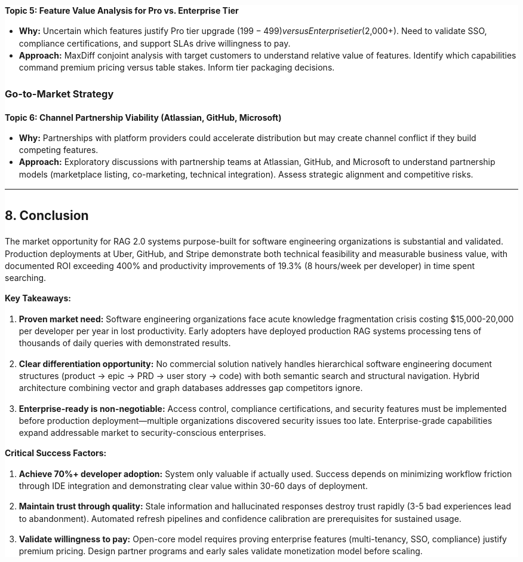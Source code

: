 **Topic 5: Feature Value Analysis for Pro vs. Enterprise Tier**
- **Why:** Uncertain which features justify Pro tier upgrade ($199-499) versus Enterprise tier ($2,000+). Need to validate SSO, compliance certifications, and support SLAs drive willingness to pay.
- **Approach:** MaxDiff conjoint analysis with target customers to understand relative value of features. Identify which capabilities command premium pricing versus table stakes. Inform tier packaging decisions.

### Go-to-Market Strategy

**Topic 6: Channel Partnership Viability (Atlassian, GitHub, Microsoft)**
- **Why:** Partnerships with platform providers could accelerate distribution but may create channel conflict if they build competing features.
- **Approach:** Exploratory discussions with partnership teams at Atlassian, GitHub, and Microsoft to understand partnership models (marketplace listing, co-marketing, technical integration). Assess strategic alignment and competitive risks.

---

## 8. Conclusion

The market opportunity for RAG 2.0 systems purpose-built for software engineering organizations is substantial and validated. Production deployments at Uber, GitHub, and Stripe demonstrate both technical feasibility and measurable business value, with documented ROI exceeding 400% and productivity improvements of 19.3% (8 hours/week per developer) in time spent searching.

**Key Takeaways:**

1. **Proven market need:** Software engineering organizations face acute knowledge fragmentation crisis costing $15,000-20,000 per developer per year in lost productivity. Early adopters have deployed production RAG systems processing tens of thousands of daily queries with demonstrated results.

2. **Clear differentiation opportunity:** No commercial solution natively handles hierarchical software engineering document structures (product → epic → PRD → user story → code) with both semantic search and structural navigation. Hybrid architecture combining vector and graph databases addresses gap competitors ignore.

3. **Enterprise-ready is non-negotiable:** Access control, compliance certifications, and security features must be implemented before production deployment—multiple organizations discovered security issues too late. Enterprise-grade capabilities expand addressable market to security-conscious enterprises.

**Critical Success Factors:**

1. **Achieve 70%+ developer adoption:** System only valuable if actually used. Success depends on minimizing workflow friction through IDE integration and demonstrating clear value within 30-60 days of deployment.

2. **Maintain trust through quality:** Stale information and hallucinated responses destroy trust rapidly (3-5 bad experiences lead to abandonment). Automated refresh pipelines and confidence calibration are prerequisites for sustained usage.

3. **Validate willingness to pay:** Open-core model requires proving enterprise features (multi-tenancy, SSO, compliance) justify premium pricing. Design partner programs and early sales validate monetization model before scaling.
